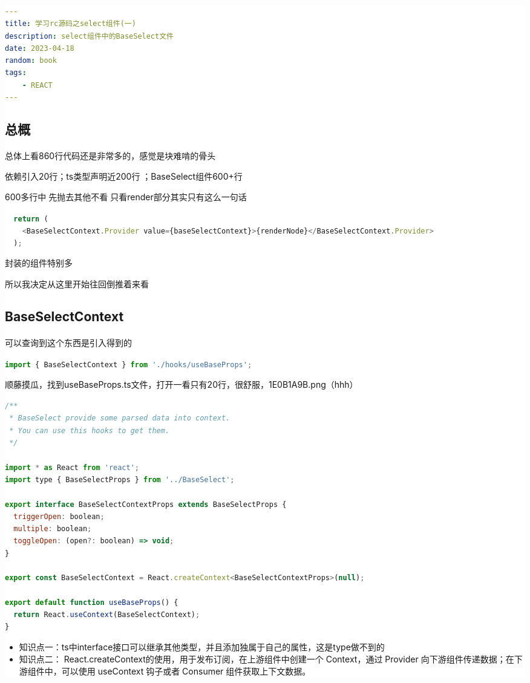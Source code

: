 ```yaml
---
title: 学习rc源码之select组件(一)
description: select组件中的BaseSelect文件
date: 2023-04-18
random: book
tags:
    - REACT
---
```


## 总概
总体上看860行代码还是非常多的，感觉是块难啃的骨头

依赖引入20行；ts类型声明近200行 ；BaseSelect组件600+行

600多行中 先抛去其他不看 只看render部分其实只有这么一句话
```js
  return (
    <BaseSelectContext.Provider value={baseSelectContext}>{renderNode}</BaseSelectContext.Provider>
  );
```
封装的组件特别多

所以我决定从这里开始往回倒推着来看

## BaseSelectContext
可以查询到这个东西是引入得到的
```js
import { BaseSelectContext } from './hooks/useBaseProps';
```
顺藤摸瓜，找到useBaseProps.ts文件，打开一看只有20行，很舒服，1E0B1A9B.png（hhh）

```js
/**
 * BaseSelect provide some parsed data into context.
 * You can use this hooks to get them.
 */

import * as React from 'react';
import type { BaseSelectProps } from '../BaseSelect';

export interface BaseSelectContextProps extends BaseSelectProps {
  triggerOpen: boolean;
  multiple: boolean;
  toggleOpen: (open?: boolean) => void;
}

export const BaseSelectContext = React.createContext<BaseSelectContextProps>(null);

export default function useBaseProps() {
  return React.useContext(BaseSelectContext);
}

```
- 知识点一：ts中interface接口可以继承其他类型，并且添加独属于自己的属性，这是type做不到的
- 知识点二： React.createContext的使用，用于发布订阅，在上游组件中创建一个 Context，通过 Provider 向下游组件传递数据；在下游组件中，可以使用 useContext 钩子或者 Consumer 组件获取上下文数据。
